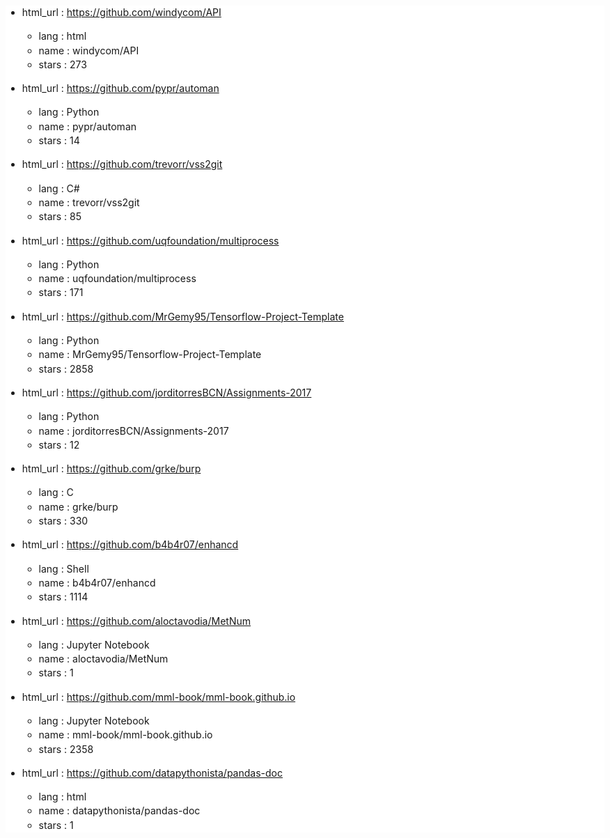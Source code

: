 - html_url : https://github.com/windycom/API
    - lang : html
    - name : windycom/API
    - stars : 273

- html_url : https://github.com/pypr/automan
    - lang : Python
    - name : pypr/automan
    - stars : 14

- html_url : https://github.com/trevorr/vss2git
    - lang : C#
    - name : trevorr/vss2git
    - stars : 85

- html_url : https://github.com/uqfoundation/multiprocess
    - lang : Python
    - name : uqfoundation/multiprocess
    - stars : 171

- html_url : https://github.com/MrGemy95/Tensorflow-Project-Template
    - lang : Python
    - name : MrGemy95/Tensorflow-Project-Template
    - stars : 2858

- html_url : https://github.com/jorditorresBCN/Assignments-2017
    - lang : Python
    - name : jorditorresBCN/Assignments-2017
    - stars : 12

- html_url : https://github.com/grke/burp
    - lang : C
    - name : grke/burp
    - stars : 330

- html_url : https://github.com/b4b4r07/enhancd
    - lang : Shell
    - name : b4b4r07/enhancd
    - stars : 1114


- html_url : https://github.com/aloctavodia/MetNum
    - lang : Jupyter Notebook
    - name : aloctavodia/MetNum
    - stars : 1

- html_url : https://github.com/mml-book/mml-book.github.io
    - lang : Jupyter Notebook
    - name : mml-book/mml-book.github.io
    - stars : 2358

- html_url : https://github.com/datapythonista/pandas-doc
    - lang : html
    - name : datapythonista/pandas-doc
    - stars : 1
